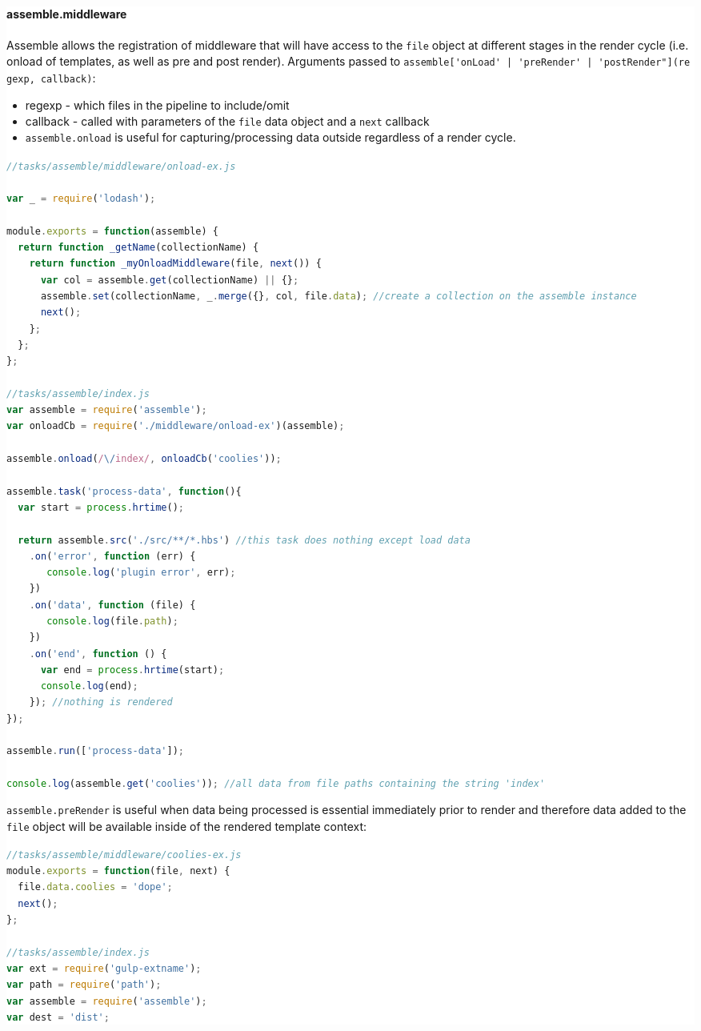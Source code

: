 #### assemble.middleware
Assemble allows the registration of middleware that will have access to the `file` object at different stages in the render cycle (i.e. onload of templates, as well as pre and post render). Arguments passed to `assemble['onLoad' | 'preRender' | 'postRender"](regexp, callback)`:
- regexp - which files in the pipeline to include/omit
- callback - called with parameters of the `file` data object and a `next` callback
- `assemble.onload` is useful for capturing/processing data outside regardless of a render cycle.
```js
//tasks/assemble/middleware/onload-ex.js
 
var _ = require('lodash');
 
module.exports = function(assemble) {
  return function _getName(collectionName) {
    return function _myOnloadMiddleware(file, next()) {
      var col = assemble.get(collectionName) || {};
      assemble.set(collectionName, _.merge({}, col, file.data); //create a collection on the assemble instance
      next();
    };
  };
};
 
//tasks/assemble/index.js
var assemble = require('assemble');
var onloadCb = require('./middleware/onload-ex')(assemble);
 
assemble.onload(/\/index/, onloadCb('coolies'));
 
assemble.task('process-data', function(){
  var start = process.hrtime();

  return assemble.src('./src/**/*.hbs') //this task does nothing except load data
    .on('error', function (err) {
       console.log('plugin error', err);
    })
    .on('data', function (file) {
       console.log(file.path);
    })
    .on('end', function () {
      var end = process.hrtime(start);
      console.log(end);
    }); //nothing is rendered
});
 
assemble.run(['process-data']);
 
console.log(assemble.get('coolies')); //all data from file paths containing the string 'index'
```
`assemble.preRender` is useful when data being processed is essential immediately prior to render and therefore data added to the `file` object will be available inside of the rendered template context:
```js
//tasks/assemble/middleware/coolies-ex.js
module.exports = function(file, next) {
  file.data.coolies = 'dope';
  next();
};
 
//tasks/assemble/index.js
var ext = require('gulp-extname');
var path = require('path');
var assemble = require('assemble');
var dest = 'dist';
```